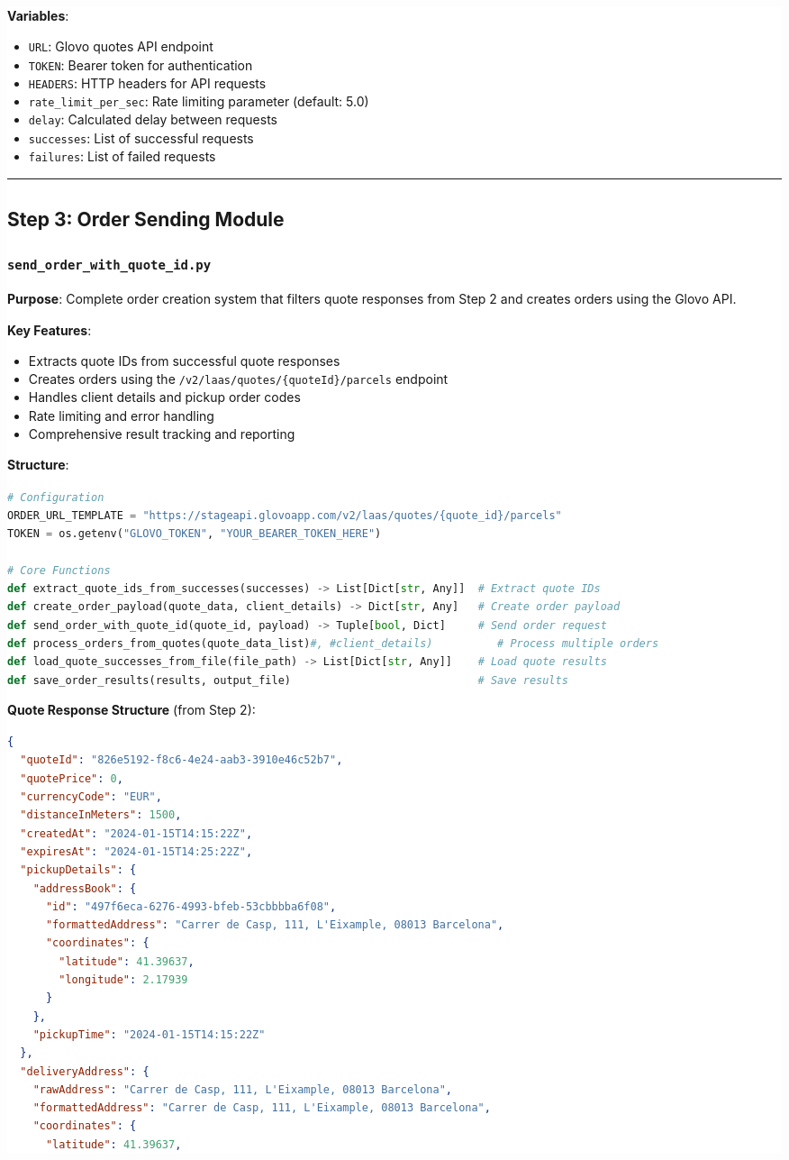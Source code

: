 **Variables**:
- `URL`: Glovo quotes API endpoint
- `TOKEN`: Bearer token for authentication
- `HEADERS`: HTTP headers for API requests
- `rate_limit_per_sec`: Rate limiting parameter (default: 5.0)
- `delay`: Calculated delay between requests
- `successes`: List of successful requests
- `failures`: List of failed requests

---

## Step 3: Order Sending Module

### `send_order_with_quote_id.py`
**Purpose**: Complete order creation system that filters quote responses from Step 2 and creates orders using the Glovo API.

**Key Features**:
- Extracts quote IDs from successful quote responses
- Creates orders using the `/v2/laas/quotes/{quoteId}/parcels` endpoint
- Handles client details and pickup order codes
- Rate limiting and error handling
- Comprehensive result tracking and reporting

**Structure**:
```python
# Configuration
ORDER_URL_TEMPLATE = "https://stageapi.glovoapp.com/v2/laas/quotes/{quote_id}/parcels"
TOKEN = os.getenv("GLOVO_TOKEN", "YOUR_BEARER_TOKEN_HERE")

# Core Functions
def extract_quote_ids_from_successes(successes) -> List[Dict[str, Any]]  # Extract quote IDs
def create_order_payload(quote_data, client_details) -> Dict[str, Any]   # Create order payload
def send_order_with_quote_id(quote_id, payload) -> Tuple[bool, Dict]     # Send order request
def process_orders_from_quotes(quote_data_list)#, #client_details)          # Process multiple orders
def load_quote_successes_from_file(file_path) -> List[Dict[str, Any]]    # Load quote results
def save_order_results(results, output_file)                             # Save results
```

**Quote Response Structure** (from Step 2):
```json
{
  "quoteId": "826e5192-f8c6-4e24-aab3-3910e46c52b7",
  "quotePrice": 0,
  "currencyCode": "EUR",
  "distanceInMeters": 1500,
  "createdAt": "2024-01-15T14:15:22Z",
  "expiresAt": "2024-01-15T14:25:22Z",
  "pickupDetails": {
    "addressBook": {
      "id": "497f6eca-6276-4993-bfeb-53cbbbba6f08",
      "formattedAddress": "Carrer de Casp, 111, L'Eixample, 08013 Barcelona",
      "coordinates": {
        "latitude": 41.39637,
        "longitude": 2.17939
      }
    },
    "pickupTime": "2024-01-15T14:15:22Z"
  },
  "deliveryAddress": {
    "rawAddress": "Carrer de Casp, 111, L'Eixample, 08013 Barcelona",
    "formattedAddress": "Carrer de Casp, 111, L'Eixample, 08013 Barcelona",
    "coordinates": {
      "latitude": 41.39637,
```